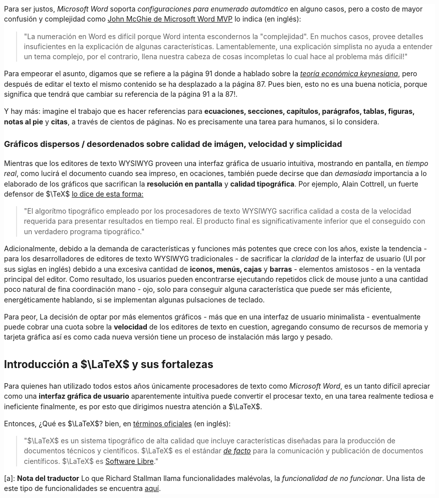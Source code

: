 Para ser justos, *Microsoft Word* soporta *configuraciones para enumerado automático* en alguno casos, pero a costo de mayor confusión y complejidad como [John McGhie de Microsoft Word MVP][15] lo indica (en inglés):

> "La numeración en Word es difícil porque Word intenta escondernos la "complejidad". En muchos casos, provee detalles insuficientes en la explicación de algunas características. Lamentablemente, una explicación simplista no ayuda a entender un tema complejo, por el contrario, llena nuestra cabeza de cosas incompletas lo cual hace al problema más difícil!"

Para empeorar el asunto, digamos que se refiere a la página 91 donde a hablado sobre la *[teoría económica keynesiana][16]*, pero después de editar el texto el mismo contenido se ha desplazado a la página 87. Pues bien, esto no es una buena noticia, porque significa que tendrá que cambiar su referencia de la página 91 a la 87!.

Y hay más: imagine el trabajo que es hacer referencias para **ecuaciones, secciones, capítulos, parágrafos, tablas, figuras, notas al pie** y **citas**, a través de cientos de páginas. No es precisamente una tarea para humanos, si lo considera.

### Gráficos dispersos / desordenados sobre calidad de imágen, velocidad y simplicidad

Mientras que los editores de texto WYSIWYG proveen una interfaz gráfica de usuario intuitiva, mostrando en pantalla, en *tiempo real*, como lucirá el documento cuando sea impreso, en ocaciones, también puede decirse que dan *demasiada* importancia a lo elaborado de los gráficos que sacrifican la **resolución en pantalla** y **calidad tipográfica**. Por ejemplo, Alain Cottrell, un fuerte defensor de $\TeX$ [lo dice de esta forma:][17]

> "El algorítmo tipográfico empleado por los procesadores de texto WYSIWYG sacrifica calidad a costa de la velocidad requerida para presentar resultados en tiempo real. El producto final es significativamente inferior que el conseguido con un verdadero programa tipográfico."

Adicionalmente, debido a la demanda de características y funciones más potentes que crece con los años, existe la tendencia - para los desarrolladores de editores de texto WYSIWYG tradicionales - de sacrificar la *claridad* de la interfaz de usuario (UI por sus siglas en inglés) debido a una excesiva cantidad de **iconos, menús, cajas** y **barras** - elementos amistosos - en la ventada principal del editor. Como resultado, los usuarios pueden encontrarse ejecutando repetidos click de mouse junto a una cantidad poco natural de fina coordinación mano - ojo, solo para conseguir alguna característica que puede ser más eficiente, energéticamente hablando, si se implementan algunas pulsaciones de teclado.

Para peor, La decisión de optar por más elementos gráficos - más que en una interfaz de usuario minimalista - eventualmente puede cobrar una cuota sobre la **velocidad** de los editores de texto en cuestion, agregando consumo de recursos de memoria y tarjeta gráfica así es como cada nueva versión tiene un proceso de instalación más largo y pesado.

## Introducción a $\LaTeX$ y sus fortalezas

Para quienes han utilizado todos estos años únicamente procesadores de texto como *Microsoft Word*, es un tanto difícil apreciar como una **interfaz gráfica de usuario** aparentemente intuitiva puede convertir el procesar texto, en una tarea realmente tediosa e ineficiente finalmente, es por esto que dirigimos nuestra atención a $\LaTeX$.

Entonces, ¿Qué es $\LaTeX$? bien, en [términos oficiales][18] (en inglés):

> "$\LaTeX$ es un sistema tipográfico de alta calidad que incluye características diseñadas para la producción de documentos técnicos y científicos. $\LaTeX$ es el estándar *[de facto][19]* para la comunicación y publicación de documentos científicos. $\LaTeX$ es [Software Libre][20]."


[1]: http://mathvault.ca/latex-professional-typesetting-scientific-publishing-avoid-traditional-word-processors/?utm_content=bufferfc459&utm_medium=social&utm_source=twitter.com&utm_campaign=buffer
[2]: https://es.wikipedia.org/wiki/Microsoft_Word
[3]: https://es.wikipedia.org/wiki/WYSIWYG
[4]: https://es.wikipedia.org/wiki/LibreOffice_Writer
[5]: https://www.google.com/intl/es/docs/about/
[6]: http://www.schuetzler.net/blog/latex-vs-word-again/
[7]: https://en.wikipedia.org/wiki/Microsoft_Word#Cross-version_compatibility
[8]: https://www.neooffice.org/neojava/en/index.php
[9]: https://es.wikipedia.org/wiki/Ligadura_(tipograf%C3%ADa)
[10]: https://en.wikipedia.org/wiki/Hyphenation_algorithm
[11]: http://www-h.eng.cam.ac.uk/help/tpl/textprocessing/latex_advocacy.html
[12]: https://en.wikipedia.org/wiki/Blue_Screen_of_Death
[13]: https://es.wikipedia.org/wiki/Tierra_de_nadie_(guerra)
[14]: https://www.gnu.org/proprietary/proprietary.html
[15]: http://word.mvps.org/FAQs/Numbering/WordsNumberingExplained.htm
[16]: https://es.wikipedia.org/wiki/Keynesianismo
[17]: http://ricardo.ecn.wfu.edu/~cottrell/wp.html
[18]: http://www.latex-project.org/
[19]: https://es.wikipedia.org/wiki/De_facto
[20]: https://www.gnu.org/philosophy/free-sw.es.html
[21]: https://es.wikipedia.org/wiki/Donald_Knuth
[22]: https://es.wikipedia.org/wiki/Leslie_Lamport
[23]: http://ctan.math.ca/tex-archive/info/visualFAQ/visualFAQ.pdf
[24]: http://nitens.org/taraborelli/latex
[25]: http://nedbatchelder.com/blog/200806/bad_web_typography_full_justify.html
[26]: https://en.wikibooks.org/wiki/LaTeX/Labels_and_Cross-referencing
[27]: https://en.wikipedia.org/wiki/Separation_of_presentation_and_content
[28]: https://www.ctan.org/?lang=en
[29]: https://en.wikibooks.org/wiki/LaTeX/Installation#Distributions
[30]: http://miktex.org/
[31]: http://www.tug.org/mactex/index.html
[32]: http://tug.org/texlive/
[33]: http://miktex.org/download
[34]: http://www.tug.org/mactex/mactex-download.html
[35]: https://en.wikibooks.org/wiki/LaTeX
[36]: http://www.tug.org/TUGboat/Articles/tb22-1-2/tb70heff.pdf
[37]: http://www.lyx.org/
[38]: http://www.advanced-science.com/ProductsCassiopeia.html
[39]: http://www.texmacs.org/
[40]: http://www.mackichan.com/index.html?products/sw.html~mainFrame
[41]: https://www.economics.utoronto.ca/osborne/latex/BAKOMA.HTM
[42]: http://tex.stackexchange.com/questions/339/latex-editors-ides/53406#comment517025_53406
[43]: http://www.bakoma-tex.com/menu/purchase.php
[44]: http://tex.stackexchange.com/questions/339/latex-editors-ides/53406#comment631397_53406
[45]: http://www.texstudio.org/
[46]: https://en.wikipedia.org/wiki/WYSIWYG#Related_acronyms
[47]: https://en.wikipedia.org/wiki/WYSIWYM
[a]: **Nota del traductor** Lo que Richard Stallman llama funcionalidades malévolas, la *funcionalidad de no funcionar*. Una lista de este tipo de funcionalidades se encuentra [aquí][14].